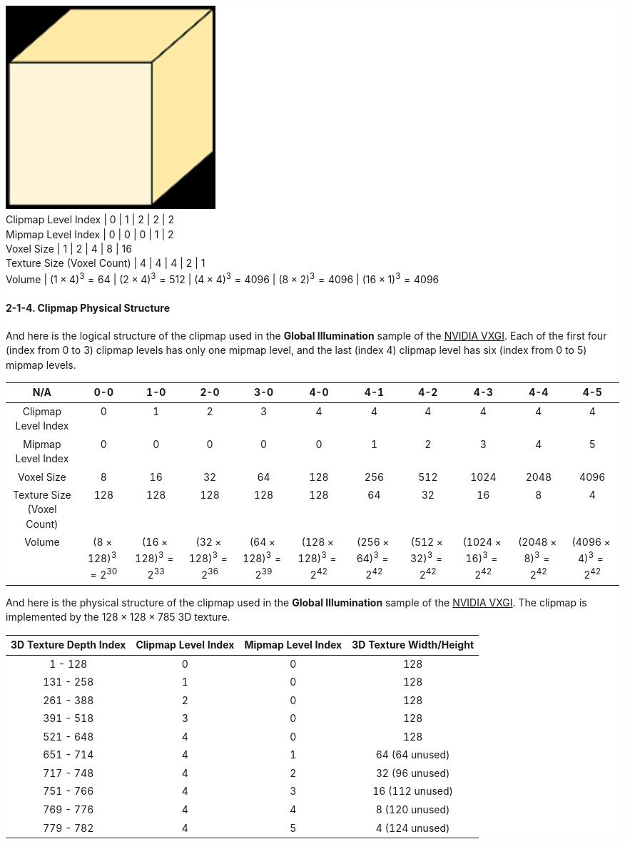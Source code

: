 ![](Voxel-Global-Illumintaion-Clipmap-Logical-Structure-2-2.png)  
Clipmap Level Index | 0 | 1 | 2 | 2 | 2  
Mipmap Level Index | 0 | 0 | 0 | 1 | 2  
Voxel Size | 1 | 2 | 4 | 8 | 16  
Texture Size (Voxel Count) | 4 | 4 | 4 | 2 | 1  
Volume | $\displaystyle (1 \times 4)^3 = 64$ | $\displaystyle (2 \times 4)^3 = 512$ | $\displaystyle (4 \times 4)^3 = 4096$ | $\displaystyle (8 \times 2)^3 = 4096$ | $\displaystyle (16 \times 1)^3 = 4096$  

#### 2-1-4\. Clipmap Physical Structure  

And here is the logical structure of the clipmap used in the **Global Illumination** sample of the [NVIDIA VXGI](https://developer.nvidia.com/vxgi). Each of the first four (index from 0 to 3) clipmap levels has only one mipmap level, and the last (index 4) clipmap level has six (index from 0 to 5) mipmap levels.  

N/A | 0-0 | 1-0 | 2-0 | 3-0 | 4-0 | 4-1 | 4-2 | 4-3 | 4-4 | 4-5  
:-: | :-: | :-: | :-: | :-: | :-: | :-: | :-: | :-: | :-: | :-:  
Clipmap Level Index | 0 | 1 | 2 | 3 | 4 | 4 | 4 | 4 | 4 | 4  
Mipmap Level Index | 0 | 0 | 0 | 0 | 0 | 1 | 2 | 3 | 4 | 5  
Voxel Size | 8 | 16 | 32 | 64 | 128 | 256 | 512 | 1024 |2048 | 4096  
Texture Size (Voxel Count) | 128 | 128 | 128 | 128 | 128 | 64 | 32 | 16 | 8 | 4  
Volume | $\displaystyle {(8 \times 128)}^3 = 2^{30}$ | $\displaystyle {(16 \times 128)}^3 = 2^{33}$ | $\displaystyle {(32 \times 128)}^3 = 2^{36}$ | $\displaystyle {(64 \times 128)}^3 = 2^{39}$ | $\displaystyle {(128 \times 128)}^3 = 2^{42}$ | $\displaystyle {(256 \times 64)}^3 = 2^{42}$ | $\displaystyle {(512 \times 32)}^3 = 2^{42}$ | $\displaystyle {(1024 \times 16)}^3 = 2^{42}$ | $\displaystyle {(2048 \times 8)}^3 = 2^{42}$ | $\displaystyle {(4096 \times 4)}^3 = 2^{42}$  

And here is the physical structure of the clipmap used in the **Global Illumination** sample of the [NVIDIA VXGI](https://developer.nvidia.com/vxgi). The clipmap is implemented by the $\displaystyle 128 \times 128 \times 785$ 3D texture.  

3D Texture Depth Index | Clipmap Level Index | Mipmap Level Index | 3D Texture Width/Height   
:-: | :-: | :-: | :-: 
1 - 128   | 0   | 0   | 128   
131 - 258 | 1   | 0   | 128   
261 - 388 | 2   | 0   | 128   
391 - 518 | 3   | 0   | 128    
521 - 648 | 4   | 0   | 128 
651 - 714 | 4   | 1   | 64 (64 unused)  
717 - 748 | 4   | 2   | 32 (96 unused)  
751 - 766 | 4   | 3   | 16 (112 unused)  
769 - 776 | 4   | 4   | 8 (120 unused)  
779 - 782 | 4   | 5   | 4 (124 unused)  
